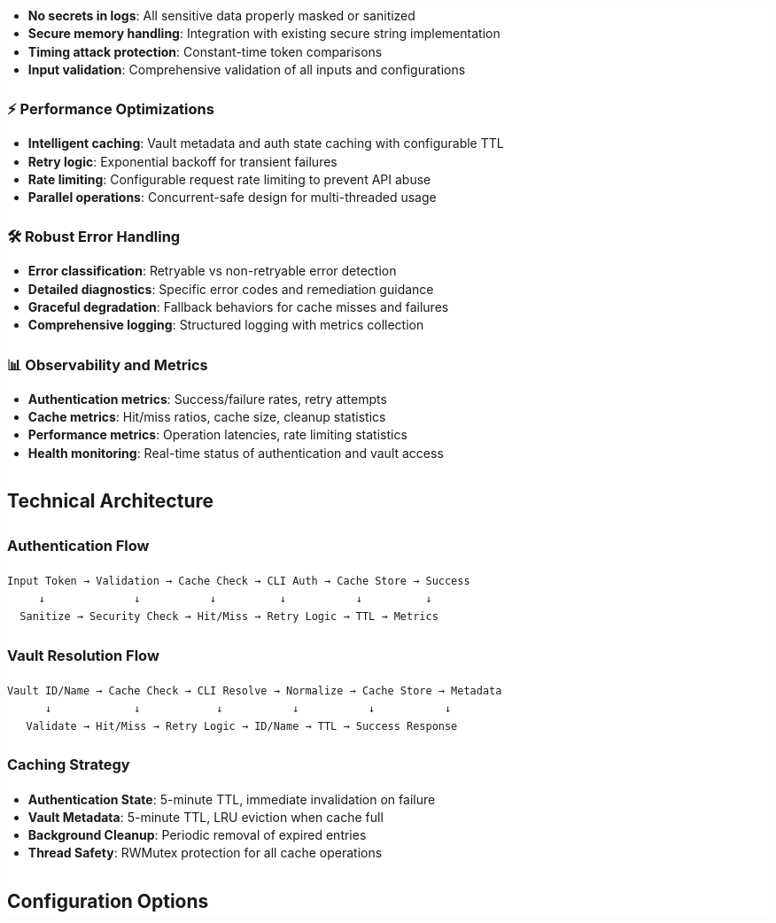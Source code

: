 - **No secrets in logs**: All sensitive data properly masked or sanitized
- **Secure memory handling**: Integration with existing secure string implementation
- **Timing attack protection**: Constant-time token comparisons
- **Input validation**: Comprehensive validation of all inputs and configurations

### ⚡ Performance Optimizations

- **Intelligent caching**: Vault metadata and auth state caching with configurable TTL
- **Retry logic**: Exponential backoff for transient failures
- **Rate limiting**: Configurable request rate limiting to prevent API abuse
- **Parallel operations**: Concurrent-safe design for multi-threaded usage

### 🛠 Robust Error Handling

- **Error classification**: Retryable vs non-retryable error detection
- **Detailed diagnostics**: Specific error codes and remediation guidance
- **Graceful degradation**: Fallback behaviors for cache misses and failures
- **Comprehensive logging**: Structured logging with metrics collection

### 📊 Observability and Metrics

- **Authentication metrics**: Success/failure rates, retry attempts
- **Cache metrics**: Hit/miss ratios, cache size, cleanup statistics
- **Performance metrics**: Operation latencies, rate limiting statistics
- **Health monitoring**: Real-time status of authentication and vault access

## Technical Architecture

### Authentication Flow

```text
Input Token → Validation → Cache Check → CLI Auth → Cache Store → Success
     ↓              ↓           ↓          ↓           ↓          ↓
  Sanitize → Security Check → Hit/Miss → Retry Logic → TTL → Metrics
```

### Vault Resolution Flow

```text
Vault ID/Name → Cache Check → CLI Resolve → Normalize → Cache Store → Metadata
      ↓             ↓            ↓           ↓           ↓           ↓
   Validate → Hit/Miss → Retry Logic → ID/Name → TTL → Success Response
```

### Caching Strategy

- **Authentication State**: 5-minute TTL, immediate invalidation on failure
- **Vault Metadata**: 5-minute TTL, LRU eviction when cache full
- **Background Cleanup**: Periodic removal of expired entries
- **Thread Safety**: RWMutex protection for all cache operations

## Configuration Options
